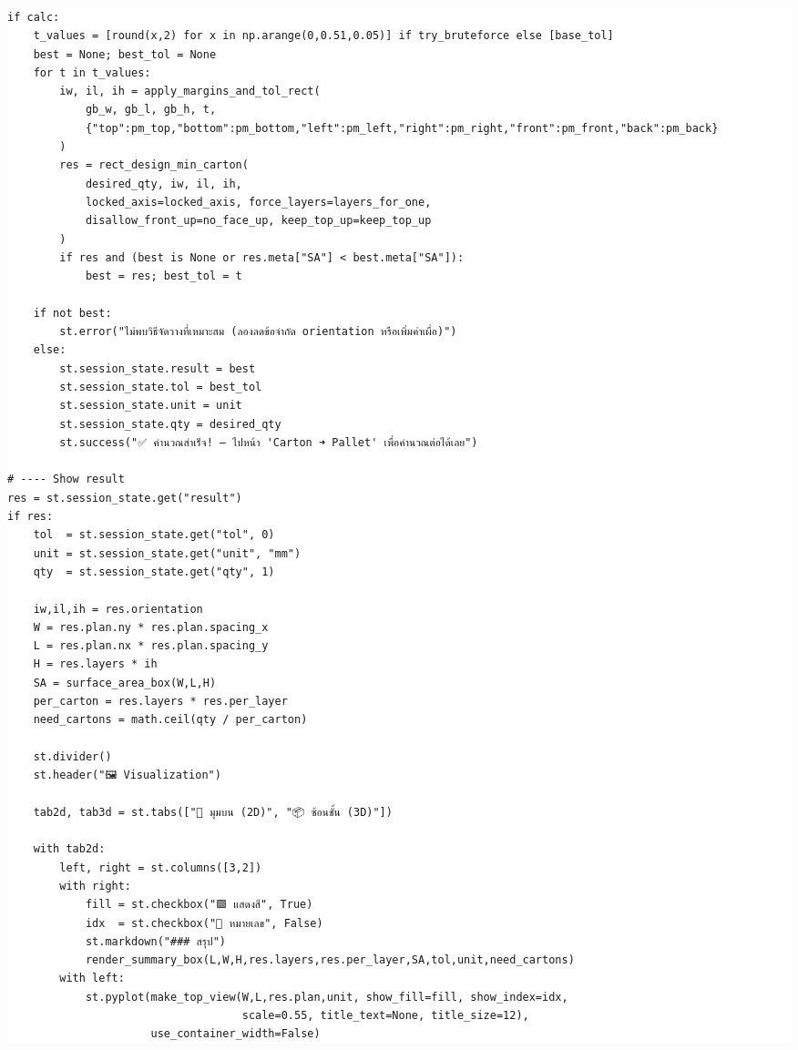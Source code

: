     if calc:
        t_values = [round(x,2) for x in np.arange(0,0.51,0.05)] if try_bruteforce else [base_tol]
        best = None; best_tol = None
        for t in t_values:
            iw, il, ih = apply_margins_and_tol_rect(
                gb_w, gb_l, gb_h, t,
                {"top":pm_top,"bottom":pm_bottom,"left":pm_left,"right":pm_right,"front":pm_front,"back":pm_back}
            )
            res = rect_design_min_carton(
                desired_qty, iw, il, ih,
                locked_axis=locked_axis, force_layers=layers_for_one,
                disallow_front_up=no_face_up, keep_top_up=keep_top_up
            )
            if res and (best is None or res.meta["SA"] < best.meta["SA"]):
                best = res; best_tol = t

        if not best:
            st.error("ไม่พบวิธีจัดวางที่เหมาะสม (ลองลดข้อจำกัด orientation หรือเพิ่มค่าเผื่อ)")
        else:
            st.session_state.result = best
            st.session_state.tol = best_tol
            st.session_state.unit = unit
            st.session_state.qty = desired_qty
            st.success("✅ คำนวณสำเร็จ! — ไปหน้า 'Carton ➜ Pallet' เพื่อคำนวณต่อได้เลย")

    # ---- Show result
    res = st.session_state.get("result")
    if res:
        tol  = st.session_state.get("tol", 0)
        unit = st.session_state.get("unit", "mm")
        qty  = st.session_state.get("qty", 1)

        iw,il,ih = res.orientation
        W = res.plan.ny * res.plan.spacing_x
        L = res.plan.nx * res.plan.spacing_y
        H = res.layers * ih
        SA = surface_area_box(W,L,H)
        per_carton = res.layers * res.per_layer
        need_cartons = math.ceil(qty / per_carton)

        st.divider()
        st.header("🖼️ Visualization")

        tab2d, tab3d = st.tabs(["📐 มุมบน (2D)", "📦 ซ้อนชั้น (3D)"])

        with tab2d:
            left, right = st.columns([3,2])
            with right:
                fill = st.checkbox("🟩 แสดงสี", True)
                idx  = st.checkbox("🔢 หมายเลข", False)
                st.markdown("### สรุป")
                render_summary_box(L,W,H,res.layers,res.per_layer,SA,tol,unit,need_cartons)
            with left:
                st.pyplot(make_top_view(W,L,res.plan,unit, show_fill=fill, show_index=idx,
                                        scale=0.55, title_text=None, title_size=12),
                          use_container_width=False)
